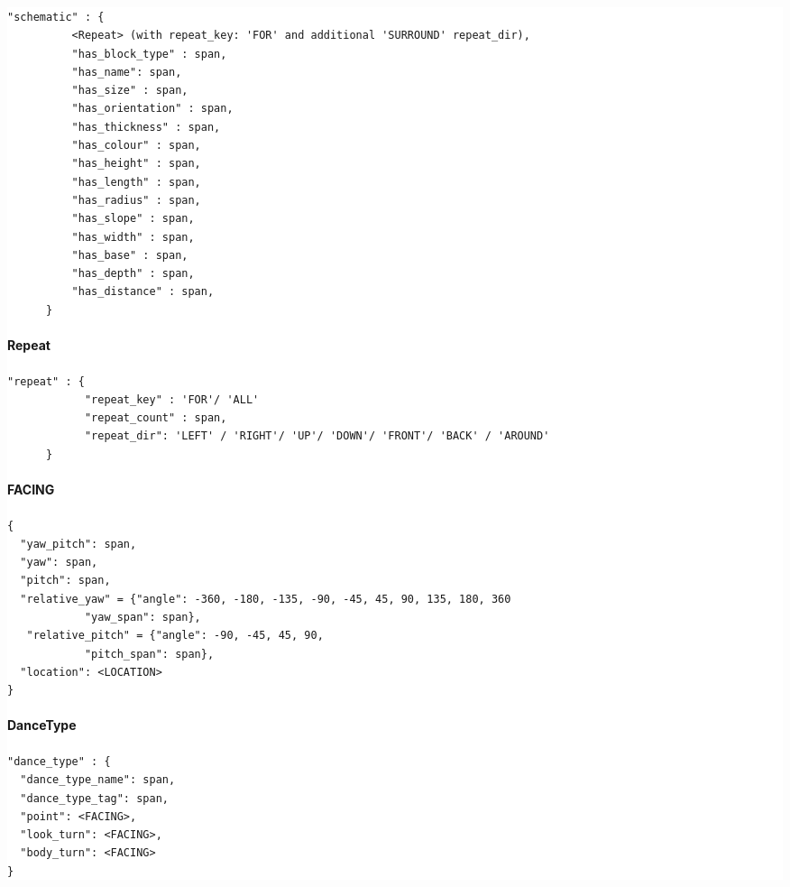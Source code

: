 ```
"schematic" : {
          <Repeat> (with repeat_key: 'FOR' and additional 'SURROUND' repeat_dir), 
          "has_block_type" : span,
          "has_name": span,
          "has_size" : span,
          "has_orientation" : span,
          "has_thickness" : span,
          "has_colour" : span,
          "has_height" : span,
          "has_length" : span,
          "has_radius" : span,
          "has_slope" : span,
          "has_width" : span,
          "has_base" : span,
          "has_depth" : span,
          "has_distance" : span,
      }
```
#### Repeat ####
```
"repeat" : {
            "repeat_key" : 'FOR'/ 'ALL'
            "repeat_count" : span,
            "repeat_dir": 'LEFT' / 'RIGHT'/ 'UP'/ 'DOWN'/ 'FRONT'/ 'BACK' / 'AROUND'
      }
```

#### FACING ####
```
{
  "yaw_pitch": span,
  "yaw": span,
  "pitch": span,
  "relative_yaw" = {"angle": -360, -180, -135, -90, -45, 45, 90, 135, 180, 360 
  		    "yaw_span": span},
   "relative_pitch" = {"angle": -90, -45, 45, 90, 
  		    "pitch_span": span},
  "location": <LOCATION>
}
```

#### DanceType ####
```
"dance_type" : {
  "dance_type_name": span,
  "dance_type_tag": span,
  "point": <FACING>,
  "look_turn": <FACING>,
  "body_turn": <FACING>
}
```

